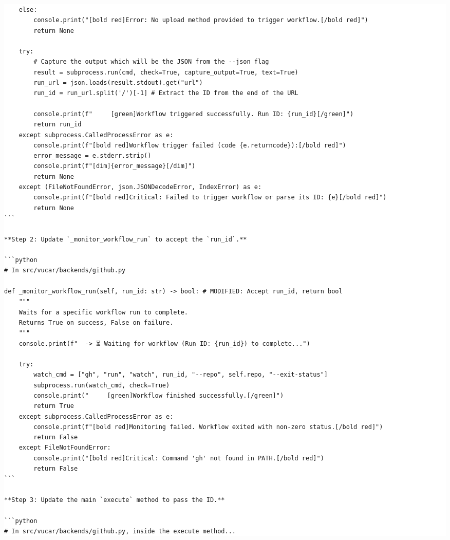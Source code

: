         else:
            console.print("[bold red]Error: No upload method provided to trigger workflow.[/bold red]")
            return None

        try:
            # Capture the output which will be the JSON from the --json flag
            result = subprocess.run(cmd, check=True, capture_output=True, text=True)
            run_url = json.loads(result.stdout).get("url")
            run_id = run_url.split('/')[-1] # Extract the ID from the end of the URL
            
            console.print(f"     [green]Workflow triggered successfully. Run ID: {run_id}[/green]")
            return run_id
        except subprocess.CalledProcessError as e:
            console.print(f"[bold red]Workflow trigger failed (code {e.returncode}):[/bold red]")
            error_message = e.stderr.strip()
            console.print(f"[dim]{error_message}[/dim]")
            return None
        except (FileNotFoundError, json.JSONDecodeError, IndexError) as e:
            console.print(f"[bold red]Critical: Failed to trigger workflow or parse its ID: {e}[/bold red]")
            return None
    ```

    **Step 2: Update `_monitor_workflow_run` to accept the `run_id`.**

    ```python
    # In src/vucar/backends/github.py

    def _monitor_workflow_run(self, run_id: str) -> bool: # MODIFIED: Accept run_id, return bool
        """
        Waits for a specific workflow run to complete.
        Returns True on success, False on failure.
        """
        console.print(f"  -> ⏳ Waiting for workflow (Run ID: {run_id}) to complete...")
        
        try:
            watch_cmd = ["gh", "run", "watch", run_id, "--repo", self.repo, "--exit-status"]
            subprocess.run(watch_cmd, check=True)
            console.print("     [green]Workflow finished successfully.[/green]")
            return True
        except subprocess.CalledProcessError as e:
            console.print(f"[bold red]Monitoring failed. Workflow exited with non-zero status.[/bold red]")
            return False
        except FileNotFoundError:
            console.print("[bold red]Critical: Command 'gh' not found in PATH.[/bold red]")
            return False
    ```

    **Step 3: Update the main `execute` method to pass the ID.**

    ```python
    # In src/vucar/backends/github.py, inside the execute method...
